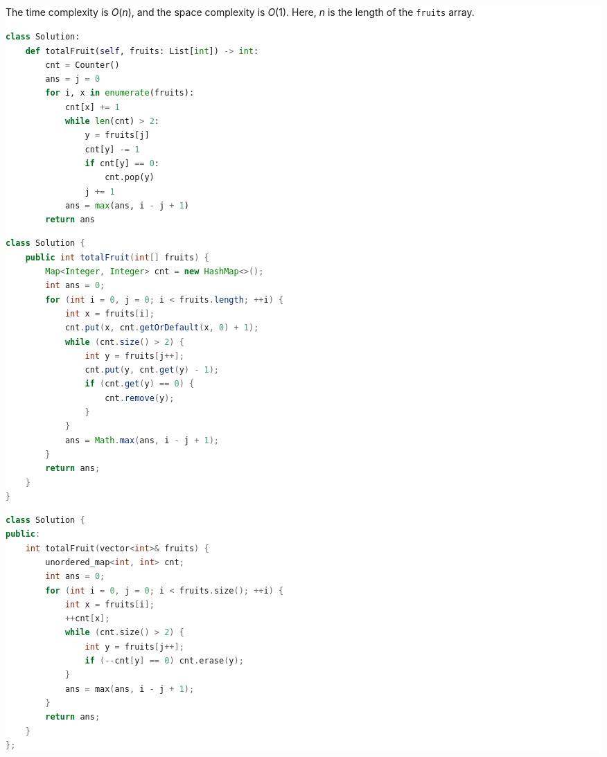 The time complexity is $O(n)$, and the space complexity is $O(1)$. Here, $n$ is the length of the `fruits` array.



```python
class Solution:
    def totalFruit(self, fruits: List[int]) -> int:
        cnt = Counter()
        ans = j = 0
        for i, x in enumerate(fruits):
            cnt[x] += 1
            while len(cnt) > 2:
                y = fruits[j]
                cnt[y] -= 1
                if cnt[y] == 0:
                    cnt.pop(y)
                j += 1
            ans = max(ans, i - j + 1)
        return ans
```

```java
class Solution {
    public int totalFruit(int[] fruits) {
        Map<Integer, Integer> cnt = new HashMap<>();
        int ans = 0;
        for (int i = 0, j = 0; i < fruits.length; ++i) {
            int x = fruits[i];
            cnt.put(x, cnt.getOrDefault(x, 0) + 1);
            while (cnt.size() > 2) {
                int y = fruits[j++];
                cnt.put(y, cnt.get(y) - 1);
                if (cnt.get(y) == 0) {
                    cnt.remove(y);
                }
            }
            ans = Math.max(ans, i - j + 1);
        }
        return ans;
    }
}
```

```cpp
class Solution {
public:
    int totalFruit(vector<int>& fruits) {
        unordered_map<int, int> cnt;
        int ans = 0;
        for (int i = 0, j = 0; i < fruits.size(); ++i) {
            int x = fruits[i];
            ++cnt[x];
            while (cnt.size() > 2) {
                int y = fruits[j++];
                if (--cnt[y] == 0) cnt.erase(y);
            }
            ans = max(ans, i - j + 1);
        }
        return ans;
    }
};
```
